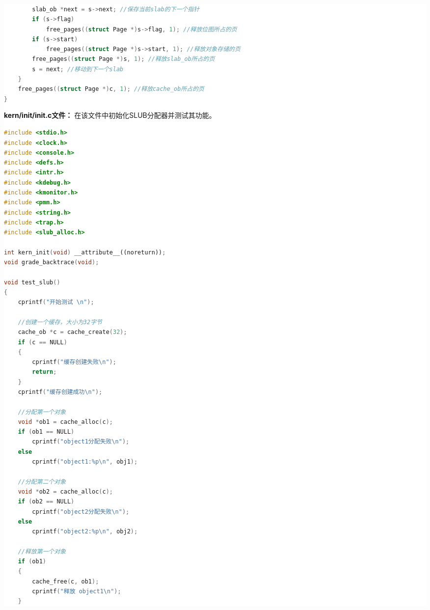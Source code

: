 ```c
        slab_ob *next = s->next; //保存当前slab的下一个指针
        if (s->flag) 
            free_pages((struct Page *)s->flag, 1); //释放位图所占的页
        if (s->start) 
            free_pages((struct Page *)s->start, 1); //释放对象存储的页
        free_pages((struct Page *)s, 1); //释放slab_ob所占的页
        s = next; //移动到下一个slab
    }
    free_pages((struct Page *)c, 1); //释放cache_ob所占的页
}
```

**kern/init/init.c文件：** 在该文件中初始化SLUB分配器并测试其功能。

```c++
#include <stdio.h>
#include <clock.h>
#include <console.h>
#include <defs.h>
#include <intr.h>
#include <kdebug.h>
#include <kmonitor.h>
#include <pmm.h>
#include <string.h>
#include <trap.h>
#include <slub_alloc.h>

int kern_init(void) __attribute__((noreturn));
void grade_backtrace(void);

void test_slub() 
{
    cprintf("开始测试 \n");

    //创建一个缓存，大小为32字节
    cache_ob *c = cache_create(32);
    if (c == NULL) 
    {
        cprintf("缓存创建失败\n");
        return;
    }
    cprintf("缓存创建成功\n");

    //分配第一个对象
    void *ob1 = cache_alloc(c);
    if (ob1 == NULL) 
        cprintf("object1分配失败\n");
    else 
        cprintf("object1:%p\n", obj1);

    //分配第二个对象
    void *ob2 = cache_alloc(c);
    if (ob2 == NULL) 
        cprintf("object2分配失败\n");
    else 
        cprintf("object2:%p\n", obj2);

    //释放第一个对象
    if (ob1) 
    {
        cache_free(c, ob1);
        cprintf("释放 object1\n");
    }

```